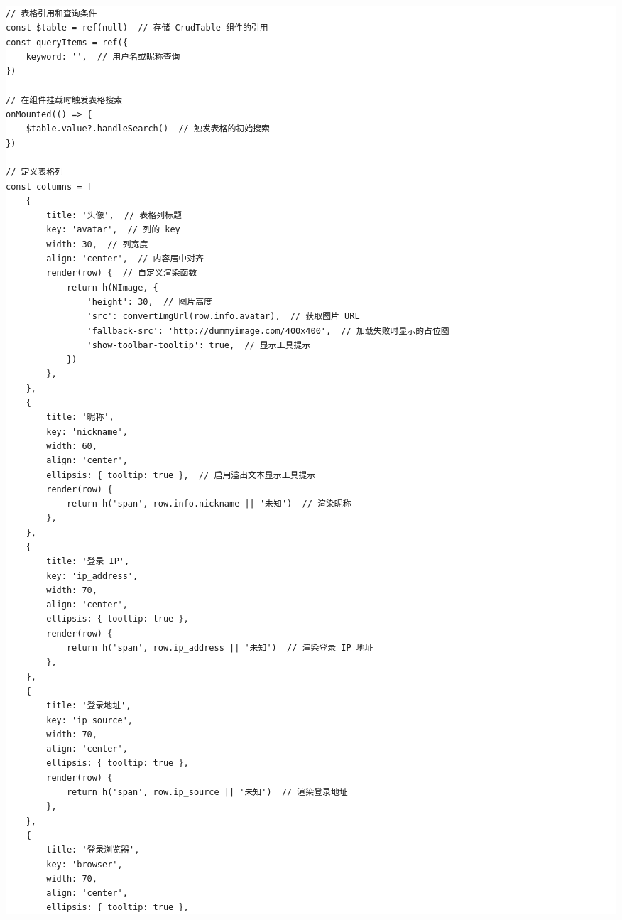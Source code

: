 ```vue
// 表格引用和查询条件
const $table = ref(null)  // 存储 CrudTable 组件的引用
const queryItems = ref({
    keyword: '',  // 用户名或昵称查询
})

// 在组件挂载时触发表格搜索
onMounted(() => {
    $table.value?.handleSearch()  // 触发表格的初始搜索
})

// 定义表格列
const columns = [
    {
        title: '头像',  // 表格列标题
        key: 'avatar',  // 列的 key
        width: 30,  // 列宽度
        align: 'center',  // 内容居中对齐
        render(row) {  // 自定义渲染函数
            return h(NImage, {
                'height': 30,  // 图片高度
                'src': convertImgUrl(row.info.avatar),  // 获取图片 URL
                'fallback-src': 'http://dummyimage.com/400x400',  // 加载失败时显示的占位图
                'show-toolbar-tooltip': true,  // 显示工具提示
            })
        },
    },
    {
        title: '昵称',
        key: 'nickname',
        width: 60,
        align: 'center',
        ellipsis: { tooltip: true },  // 启用溢出文本显示工具提示
        render(row) {
            return h('span', row.info.nickname || '未知')  // 渲染昵称
        },
    },
    {
        title: '登录 IP',
        key: 'ip_address',
        width: 70,
        align: 'center',
        ellipsis: { tooltip: true },
        render(row) {
            return h('span', row.ip_address || '未知')  // 渲染登录 IP 地址
        },
    },
    {
        title: '登录地址',
        key: 'ip_source',
        width: 70,
        align: 'center',
        ellipsis: { tooltip: true },
        render(row) {
            return h('span', row.ip_source || '未知')  // 渲染登录地址
        },
    },
    {
        title: '登录浏览器',
        key: 'browser',
        width: 70,
        align: 'center',
        ellipsis: { tooltip: true },
```